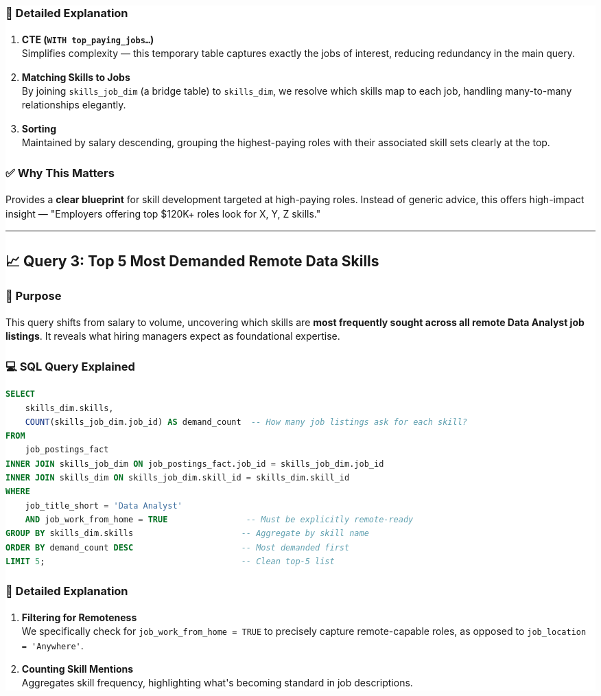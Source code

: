 ### 🧠 Detailed Explanation
1. **CTE (`WITH top_paying_jobs…`)**  
   Simplifies complexity — this temporary table captures exactly the jobs of interest, reducing redundancy in the main query.

2. **Matching Skills to Jobs**  
   By joining `skills_job_dim` (a bridge table) to `skills_dim`, we resolve which skills map to each job, handling many-to-many relationships elegantly.

3. **Sorting**  
   Maintained by salary descending, grouping the highest-paying roles with their associated skill sets clearly at the top.

### ✅ Why This Matters
Provides a **clear blueprint** for skill development targeted at high-paying roles. Instead of generic advice, this offers high-impact insight — "Employers offering top $120K+ roles look for X, Y, Z skills."

---

## 📈 Query 3: Top 5 Most Demanded Remote Data Skills

### 🎯 Purpose
This query shifts from salary to volume, uncovering which skills are **most frequently sought across all remote Data Analyst job listings**. It reveals what hiring managers expect as foundational expertise.

### 💻 SQL Query Explained
```sql
SELECT
    skills_dim.skills,
    COUNT(skills_job_dim.job_id) AS demand_count  -- How many job listings ask for each skill?
FROM
    job_postings_fact
INNER JOIN skills_job_dim ON job_postings_fact.job_id = skills_job_dim.job_id
INNER JOIN skills_dim ON skills_job_dim.skill_id = skills_dim.skill_id
WHERE
    job_title_short = 'Data Analyst'
    AND job_work_from_home = TRUE                -- Must be explicitly remote-ready
GROUP BY skills_dim.skills                      -- Aggregate by skill name
ORDER BY demand_count DESC                      -- Most demanded first
LIMIT 5;                                        -- Clean top-5 list
```

### 🧠 Detailed Explanation
1. **Filtering for Remoteness**  
   We specifically check for `job_work_from_home = TRUE` to precisely capture remote-capable roles, as opposed to `job_location = 'Anywhere'`.

2. **Counting Skill Mentions**  
   Aggregates skill frequency, highlighting what's becoming standard in job descriptions.
